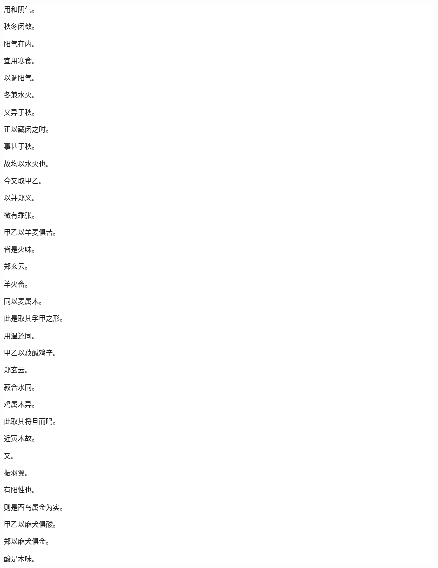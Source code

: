 用和阴气。

秋冬闭敛。

阳气在内。

宜用寒食。

以调阳气。

冬兼水火。

又异于秋。

正以藏闭之时。

事甚于秋。

故均以水火也。

今又取甲乙。

以并郑义。

微有乖张。

甲乙以羊麦俱苦。

皆是火味。

郑玄云。

羊火畜。

同以麦属木。

此是取其孚甲之形。

用温还同。

甲乙以菽醎鸡辛。

郑玄云。

菽合水同。

鸡属木异。

此取其将旦而鸣。

近寅木故。

又。

振羽翼。

有阳性也。

则是酉鸟属金为实。

甲乙以麻犬俱酸。

郑以麻犬俱金。

酸是木味。

